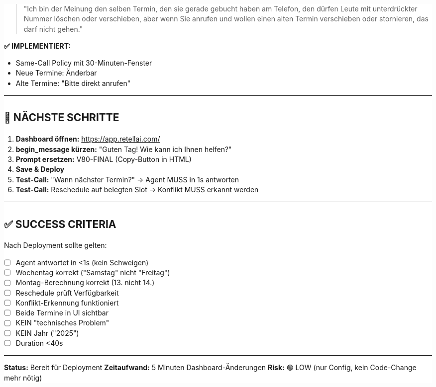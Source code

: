 > "Ich bin der Meinung den selben Termin, den sie gerade gebucht haben am Telefon,
> den dürfen Leute mit unterdrückter Nummer löschen oder verschieben,
> aber wenn Sie anrufen und wollen einen alten Termin verschieben oder stornieren,
> das darf nicht gehen."

**✅ IMPLEMENTIERT:**
- Same-Call Policy mit 30-Minuten-Fenster
- Neue Termine: Änderbar
- Alte Termine: "Bitte direkt anrufen"

---

## 📌 NÄCHSTE SCHRITTE

1. **Dashboard öffnen:** https://app.retellai.com/
2. **begin_message kürzen:** "Guten Tag! Wie kann ich Ihnen helfen?"
3. **Prompt ersetzen:** V80-FINAL (Copy-Button in HTML)
4. **Save & Deploy**
5. **Test-Call:** "Wann nächster Termin?" → Agent MUSS in 1s antworten
6. **Test-Call:** Reschedule auf belegten Slot → Konflikt MUSS erkannt werden

---

## ✅ SUCCESS CRITERIA

Nach Deployment sollte gelten:
- [ ] Agent antwortet in <1s (kein Schweigen)
- [ ] Wochentag korrekt ("Samstag" nicht "Freitag")
- [ ] Montag-Berechnung korrekt (13. nicht 14.)
- [ ] Reschedule prüft Verfügbarkeit
- [ ] Konflikt-Erkennung funktioniert
- [ ] Beide Termine in UI sichtbar
- [ ] KEIN "technisches Problem"
- [ ] KEIN Jahr ("2025")
- [ ] Duration <40s

---

**Status:** Bereit für Deployment
**Zeitaufwand:** 5 Minuten Dashboard-Änderungen
**Risk:** 🟢 LOW (nur Config, kein Code-Change mehr nötig)
